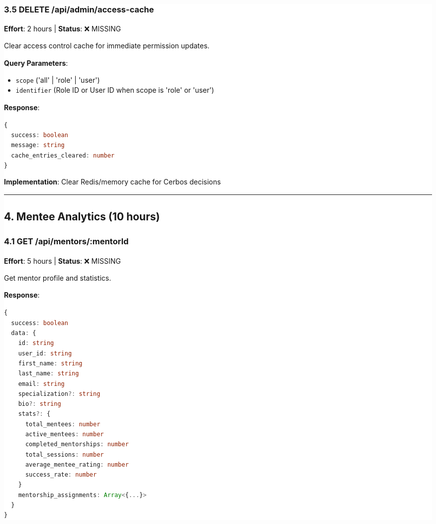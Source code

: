 
### 3.5 DELETE /api/admin/access-cache
**Effort**: 2 hours | **Status**: ❌ MISSING

Clear access control cache for immediate permission updates.

**Query Parameters**:
- `scope` ('all' | 'role' | 'user')
- `identifier` (Role ID or User ID when scope is 'role' or 'user')

**Response**:
```typescript
{
  success: boolean
  message: string
  cache_entries_cleared: number
}
```

**Implementation**: Clear Redis/memory cache for Cerbos decisions

---

## 4. Mentee Analytics (10 hours)

### 4.1 GET /api/mentors/:mentorId
**Effort**: 5 hours | **Status**: ❌ MISSING

Get mentor profile and statistics.

**Response**:
```typescript
{
  success: boolean
  data: {
    id: string
    user_id: string
    first_name: string
    last_name: string
    email: string
    specialization?: string
    bio?: string
    stats?: {
      total_mentees: number
      active_mentees: number
      completed_mentorships: number
      total_sessions: number
      average_mentee_rating: number
      success_rate: number
    }
    mentorship_assignments: Array<{...}>
  }
}
```
